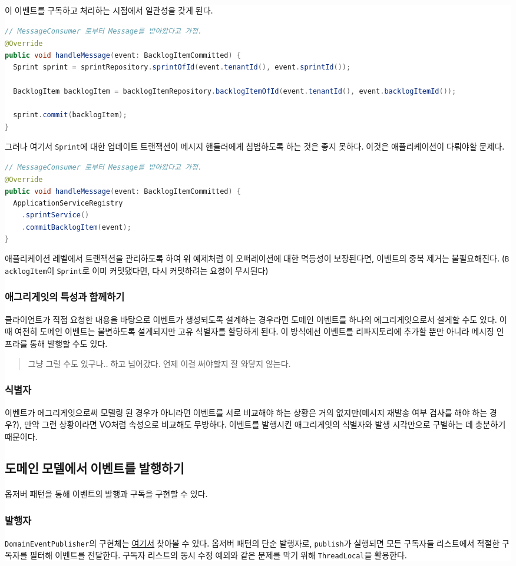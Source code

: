 이 이벤트를 구독하고 처리하는 시점에서 일관성을 갖게 된다.

```java
// MessageConsumer 로부터 Message를 받아왔다고 가정.
@Override
public void handleMessage(event: BacklogItemCommitted) {
  Sprint sprint = sprintRepository.sprintOfId(event.tenantId(), event.sprintId());
  
  BacklogItem backlogItem = backlogItemRepository.backlogItemOfId(event.tenantId(), event.backlogItemId());
  
  sprint.commit(backlogItem);
}
```

그러나 여기서 `Sprint`에 대한 업데이트 트랜잭션이 메시지 핸들러에게 침범하도록 하는 것은 좋지 못하다. 이것은 애플리케이션이 다뤄야할 문제다.

```java
// MessageConsumer 로부터 Message를 받아왔다고 가정.
@Override
public void handleMessage(event: BacklogItemCommitted) {
  ApplicationServiceRegistry
    .sprintService()
    .commitBacklogItem(event);
}
```

애플리케이션 레벨에서 트랜잭션을 관리하도록 하여 위 예제처럼 이 오퍼레이션에 대한 멱등성이 보장된다면, 이벤트의 중복 제거는 불필요해진다.
(`BacklogItem`이 `Sprint`로 이미 커밋됐다면, 다시 커밋하려는 요청이 무시된다)

### 애그리게잇의 특성과 함께하기

클라이언트가 직접 요청한 내용을 바탕으로 이벤트가 생성되도록 설계하는 경우라면 도메인 이벤트를 하나의 에그리게잇으로서 설게할 수도 있다.
이 때 여전히 도메인 이벤트는 불변하도록 설계되지만 고유 식별자를 할당하게 된다. 이 방식에선 이벤트를 리파지토리에 추가할 뿐만 아니라
메시징 인프라를 통해 발행할 수도 있다.

> 그냥 그럴 수도 있구나.. 하고 넘어갔다. 언제 이걸 써야할지 잘 와닿지 않는다.

### 식별자

이벤트가 에그리게잇으로써 모델링 된 경우가 아니라면 이벤트를 서로 비교해야 하는 상황은 거의 없지만(메시지 재발송 여부 검사를 해야 하는 경우?),
만약 그런 상황이라면 VO처럼 속성으로 비교해도 무방하다. 이벤트를 발행시킨 애그리게잇의 식별자와 발생 시각만으로 구별하는 데 충분하기 때문이다.

## 도메인 모델에서 이벤트를 발행하기

옵저버 패턴을 통해 이벤트의 발행과 구독을 구현할 수 있다.

### 발행자

`DomainEventPublisher`의 구현체는 [여기서](https://github.com/VaughnVernon/IDDD_Samples/blob/05d95572f2ad6b85357b216d7d617b27359a360d/iddd_common/src/main/java/com/saasovation/common/domain/model/DomainEventPublisher.java) 찾아볼 수 있다.
옵저버 패턴의 단순 발행자로, `publish`가 실행되면 모든 구독자들 리스트에서 적절한 구독자를 필터해 이벤트를 전달한다.
구독자 리스트의 동시 수정 예외와 같은 문제를 막기 위해 `ThreadLocal`을 활용한다.
